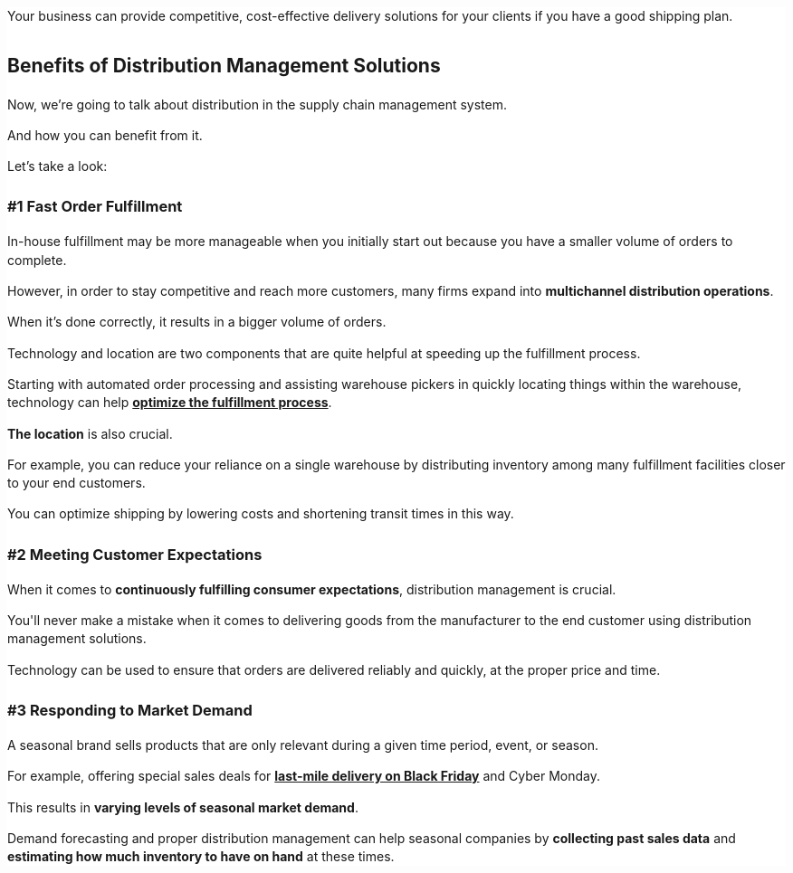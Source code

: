 Your business can provide competitive, cost-effective delivery solutions for your clients if you have a good shipping plan.

## Benefits of Distribution Management Solutions

Now, we’re going to talk about distribution in the supply chain management system.

And how you can benefit from it.

Let’s take a look:

### #1 Fast Order Fulfillment

In-house fulfillment may be more manageable when you initially start out because you have a smaller volume of orders to complete.

However, in order to stay competitive and reach more customers, many firms expand into **multichannel distribution operations**.

When it’s done correctly, it results in a bigger volume of orders.

Technology and location are two components that are quite helpful at speeding up the fulfillment process.

Starting with automated order processing and assisting warehouse pickers in quickly locating things within the warehouse, technology can help [**optimize the fulfillment process**](https://elogii.com/blog/ecommerce-fulfillment/).

**The location** is also crucial.

For example, you can reduce your reliance on a single warehouse by distributing inventory among many fulfillment facilities closer to your end customers.

You can optimize shipping by lowering costs and shortening transit times in this way.

### #2 Meeting Customer Expectations

When it comes to **continuously fulfilling consumer expectations**, distribution management is crucial.

You'll never make a mistake when it comes to delivering goods from the manufacturer to the end customer using distribution management solutions.

Technology can be used to ensure that orders are delivered reliably and quickly, at the proper price and time.

### #3 Responding to Market Demand

A seasonal brand sells products that are only relevant during a given time period, event, or season.

For example, offering special sales deals for [**last-mile delivery on Black Friday**](https://elogii.com/blog/last-mile-delivery-logistics-black-friday/) and Cyber Monday.

This results in **varying levels of seasonal market demand**.

Demand forecasting and proper distribution management can help seasonal companies by **collecting past sales data** and **estimating how much inventory to have on hand** at these times.
